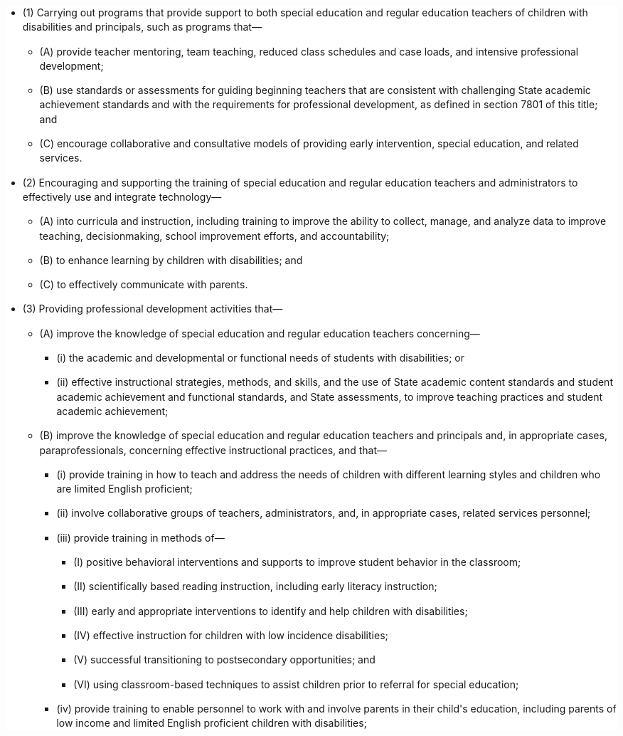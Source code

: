   * (1) Carrying out programs that provide support to both special education and regular education teachers of children with disabilities and principals, such as programs that—

    * (A) provide teacher mentoring, team teaching, reduced class schedules and case loads, and intensive professional development;

    * (B) use standards or assessments for guiding beginning teachers that are consistent with challenging State academic achievement standards and with the requirements for professional development, as defined in section 7801 of this title; and

    * (C) encourage collaborative and consultative models of providing early intervention, special education, and related services.


  * (2) Encouraging and supporting the training of special education and regular education teachers and administrators to effectively use and integrate technology—

    * (A) into curricula and instruction, including training to improve the ability to collect, manage, and analyze data to improve teaching, decisionmaking, school improvement efforts, and accountability;

    * (B) to enhance learning by children with disabilities; and

    * (C) to effectively communicate with parents.


  * (3) Providing professional development activities that—

    * (A) improve the knowledge of special education and regular education teachers concerning—

      * (i) the academic and developmental or functional needs of students with disabilities; or

      * (ii) effective instructional strategies, methods, and skills, and the use of State academic content standards and student academic achievement and functional standards, and State assessments, to improve teaching practices and student academic achievement;


    * (B) improve the knowledge of special education and regular education teachers and principals and, in appropriate cases, paraprofessionals, concerning effective instructional practices, and that—

      * (i) provide training in how to teach and address the needs of children with different learning styles and children who are limited English proficient;

      * (ii) involve collaborative groups of teachers, administrators, and, in appropriate cases, related services personnel;

      * (iii) provide training in methods of—

        * (I) positive behavioral interventions and supports to improve student behavior in the classroom;

        * (II) scientifically based reading instruction, including early literacy instruction;

        * (III) early and appropriate interventions to identify and help children with disabilities;

        * (IV) effective instruction for children with low incidence disabilities;

        * (V) successful transitioning to postsecondary opportunities; and

        * (VI) using classroom-based techniques to assist children prior to referral for special education;


      * (iv) provide training to enable personnel to work with and involve parents in their child's education, including parents of low income and limited English proficient children with disabilities;

